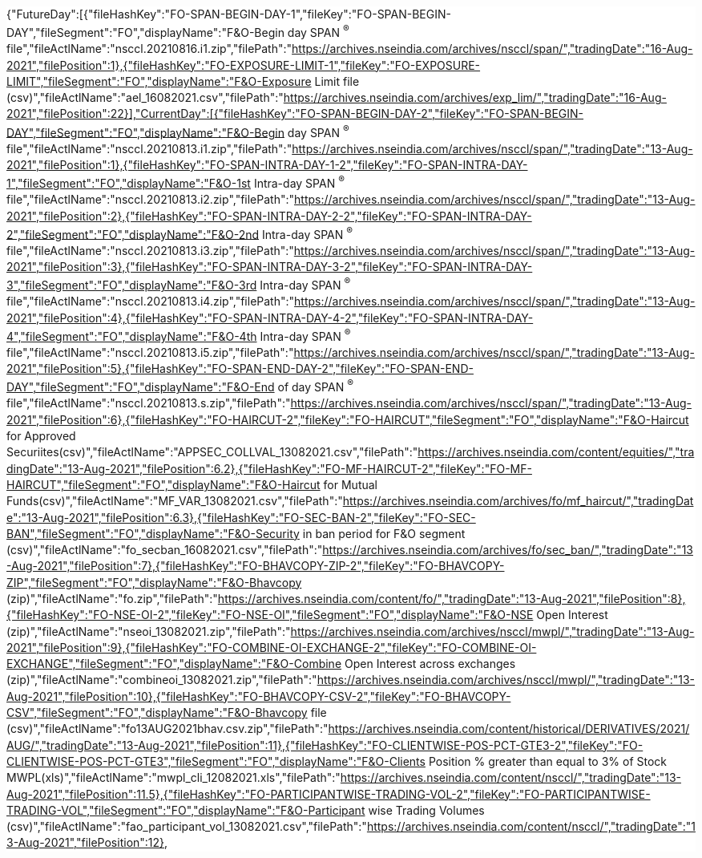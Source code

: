 {"FutureDay":[{"fileHashKey":"FO-SPAN-BEGIN-DAY-1","fileKey":"FO-SPAN-BEGIN-DAY","fileSegment":"FO","displayName":"F&O-Begin day SPAN  <sup>&reg;</sup> file","fileActlName":"nsccl.20210816.i1.zip","filePath":"https://archives.nseindia.com/archives/nsccl/span/","tradingDate":"16-Aug-2021","filePosition":1},{"fileHashKey":"FO-EXPOSURE-LIMIT-1","fileKey":"FO-EXPOSURE-LIMIT","fileSegment":"FO","displayName":"F&O-Exposure Limit file (csv)","fileActlName":"ael_16082021.csv","filePath":"https://archives.nseindia.com/archives/exp_lim/","tradingDate":"16-Aug-2021","filePosition":22}],"CurrentDay":[{"fileHashKey":"FO-SPAN-BEGIN-DAY-2","fileKey":"FO-SPAN-BEGIN-DAY","fileSegment":"FO","displayName":"F&O-Begin day SPAN  <sup>&reg;</sup> file","fileActlName":"nsccl.20210813.i1.zip","filePath":"https://archives.nseindia.com/archives/nsccl/span/","tradingDate":"13-Aug-2021","filePosition":1},{"fileHashKey":"FO-SPAN-INTRA-DAY-1-2","fileKey":"FO-SPAN-INTRA-DAY-1","fileSegment":"FO","displayName":"F&O-1st Intra-day SPAN <sup>&reg;</sup> file","fileActlName":"nsccl.20210813.i2.zip","filePath":"https://archives.nseindia.com/archives/nsccl/span/","tradingDate":"13-Aug-2021","filePosition":2},{"fileHashKey":"FO-SPAN-INTRA-DAY-2-2","fileKey":"FO-SPAN-INTRA-DAY-2","fileSegment":"FO","displayName":"F&O-2nd Intra-day SPAN <sup>&reg;</sup> file","fileActlName":"nsccl.20210813.i3.zip","filePath":"https://archives.nseindia.com/archives/nsccl/span/","tradingDate":"13-Aug-2021","filePosition":3},{"fileHashKey":"FO-SPAN-INTRA-DAY-3-2","fileKey":"FO-SPAN-INTRA-DAY-3","fileSegment":"FO","displayName":"F&O-3rd Intra-day SPAN <sup>&reg;</sup> file","fileActlName":"nsccl.20210813.i4.zip","filePath":"https://archives.nseindia.com/archives/nsccl/span/","tradingDate":"13-Aug-2021","filePosition":4},{"fileHashKey":"FO-SPAN-INTRA-DAY-4-2","fileKey":"FO-SPAN-INTRA-DAY-4","fileSegment":"FO","displayName":"F&O-4th Intra-day SPAN <sup>&reg;</sup> file","fileActlName":"nsccl.20210813.i5.zip","filePath":"https://archives.nseindia.com/archives/nsccl/span/","tradingDate":"13-Aug-2021","filePosition":5},{"fileHashKey":"FO-SPAN-END-DAY-2","fileKey":"FO-SPAN-END-DAY","fileSegment":"FO","displayName":"F&O-End of day SPAN <sup>&reg;</sup> file","fileActlName":"nsccl.20210813.s.zip","filePath":"https://archives.nseindia.com/archives/nsccl/span/","tradingDate":"13-Aug-2021","filePosition":6},{"fileHashKey":"FO-HAIRCUT-2","fileKey":"FO-HAIRCUT","fileSegment":"FO","displayName":"F&O-Haircut for Approved Securiites(csv)","fileActlName":"APPSEC_COLLVAL_13082021.csv","filePath":"https://archives.nseindia.com/content/equities/","tradingDate":"13-Aug-2021","filePosition":6.2},{"fileHashKey":"FO-MF-HAIRCUT-2","fileKey":"FO-MF-HAIRCUT","fileSegment":"FO","displayName":"F&O-Haircut for Mutual Funds(csv)","fileActlName":"MF_VAR_13082021.csv","filePath":"https://archives.nseindia.com/archives/fo/mf_haircut/","tradingDate":"13-Aug-2021","filePosition":6.3},{"fileHashKey":"FO-SEC-BAN-2","fileKey":"FO-SEC-BAN","fileSegment":"FO","displayName":"F&O-Security in ban period for F&O segment (csv)","fileActlName":"fo_secban_16082021.csv","filePath":"https://archives.nseindia.com/archives/fo/sec_ban/","tradingDate":"13-Aug-2021","filePosition":7},{"fileHashKey":"FO-BHAVCOPY-ZIP-2","fileKey":"FO-BHAVCOPY-ZIP","fileSegment":"FO","displayName":"F&O-Bhavcopy (zip)","fileActlName":"fo.zip","filePath":"https://archives.nseindia.com/content/fo/","tradingDate":"13-Aug-2021","filePosition":8},{"fileHashKey":"FO-NSE-OI-2","fileKey":"FO-NSE-OI","fileSegment":"FO","displayName":"F&O-NSE Open Interest (zip)","fileActlName":"nseoi_13082021.zip","filePath":"https://archives.nseindia.com/archives/nsccl/mwpl/","tradingDate":"13-Aug-2021","filePosition":9},{"fileHashKey":"FO-COMBINE-OI-EXCHANGE-2","fileKey":"FO-COMBINE-OI-EXCHANGE","fileSegment":"FO","displayName":"F&O-Combine Open Interest across exchanges (zip)","fileActlName":"combineoi_13082021.zip","filePath":"https://archives.nseindia.com/archives/nsccl/mwpl/","tradingDate":"13-Aug-2021","filePosition":10},{"fileHashKey":"FO-BHAVCOPY-CSV-2","fileKey":"FO-BHAVCOPY-CSV","fileSegment":"FO","displayName":"F&O-Bhavcopy file (csv)","fileActlName":"fo13AUG2021bhav.csv.zip","filePath":"https://archives.nseindia.com/content/historical/DERIVATIVES/2021/AUG/","tradingDate":"13-Aug-2021","filePosition":11},{"fileHashKey":"FO-CLIENTWISE-POS-PCT-GTE3-2","fileKey":"FO-CLIENTWISE-POS-PCT-GTE3","fileSegment":"FO","displayName":"F&O-Clients Position % greater than equal to 3% of Stock MWPL(xls)","fileActlName":"mwpl_cli_12082021.xls","filePath":"https://archives.nseindia.com/content/nsccl/","tradingDate":"13-Aug-2021","filePosition":11.5},{"fileHashKey":"FO-PARTICIPANTWISE-TRADING-VOL-2","fileKey":"FO-PARTICIPANTWISE-TRADING-VOL","fileSegment":"FO","displayName":"F&O-Participant wise Trading Volumes (csv)","fileActlName":"fao_participant_vol_13082021.csv","filePath":"https://archives.nseindia.com/content/nsccl/","tradingDate":"13-Aug-2021","filePosition":12},
